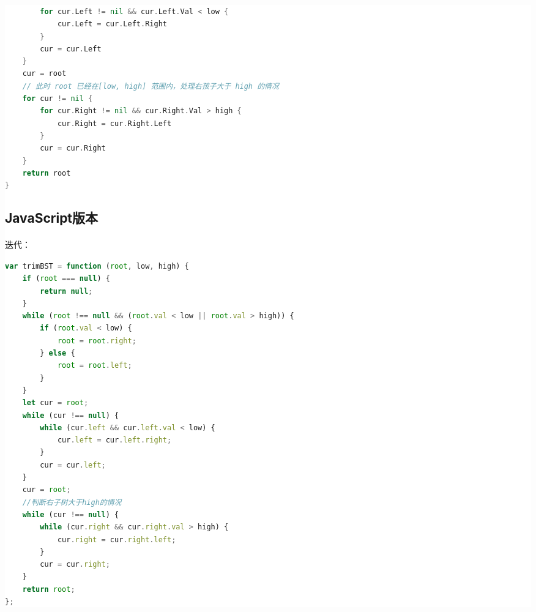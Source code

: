 ```go
        for cur.Left != nil && cur.Left.Val < low {
            cur.Left = cur.Left.Right
        }
        cur = cur.Left
    }
    cur = root
    // 此时 root 已经在[low, high] 范围内，处理右孩子大于 high 的情况
    for cur != nil {
        for cur.Right != nil && cur.Right.Val > high {
            cur.Right = cur.Right.Left
        }
        cur = cur.Right
    }
    return root
}
```

## JavaScript版本

迭代：

```js
var trimBST = function (root, low, high) {
    if (root === null) {
        return null;
    }
    while (root !== null && (root.val < low || root.val > high)) {
        if (root.val < low) {
            root = root.right;
        } else {
            root = root.left;
        }
    }
    let cur = root;
    while (cur !== null) {
        while (cur.left && cur.left.val < low) {
            cur.left = cur.left.right;
        }
        cur = cur.left;
    }
    cur = root;
    //判断右子树大于high的情况
    while (cur !== null) {
        while (cur.right && cur.right.val > high) {
            cur.right = cur.right.left;
        }
        cur = cur.right;
    }
    return root;
};
```
